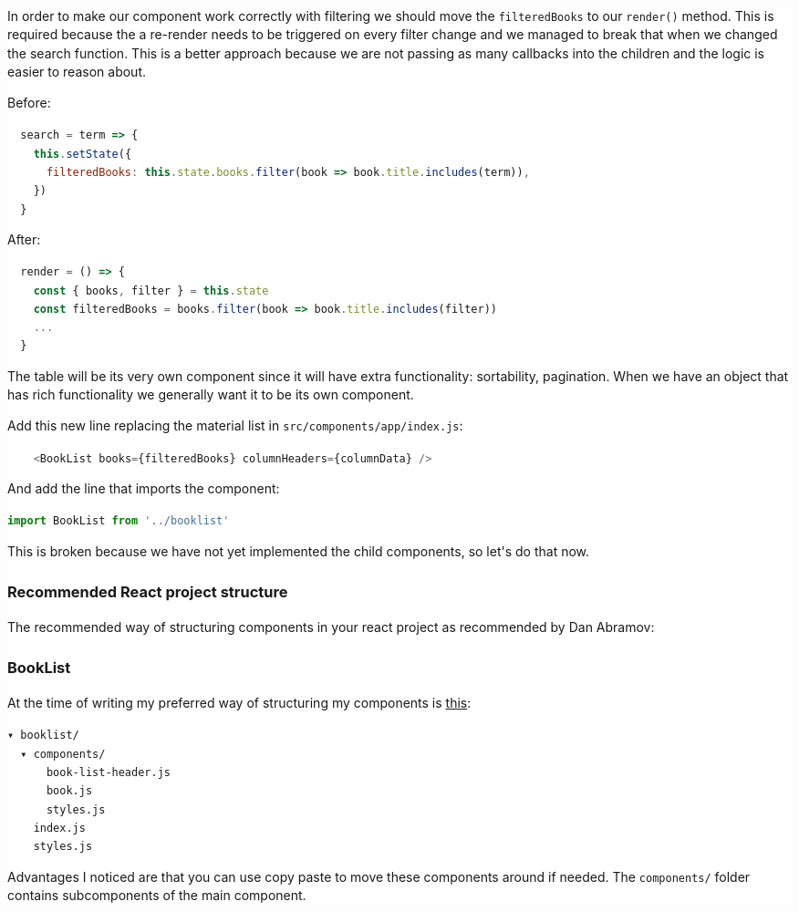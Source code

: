 In order to make our component work correctly with filtering we should move the `filteredBooks` to our `render()`
method. This is required because the a re-render needs to be triggered on every filter change and we managed to break
that when we changed the search function. This is a better approach because we are not passing as many callbacks into
the children and the logic is easier to reason about.

Before:
```javascript
  search = term => {
    this.setState({
      filteredBooks: this.state.books.filter(book => book.title.includes(term)),
    })
  }
```

After:
```javascript
  render = () => {
    const { books, filter } = this.state
    const filteredBooks = books.filter(book => book.title.includes(filter))
    ...
  }
```

The table will be its very own component since it will have extra functionality: sortability, pagination. When we have
an object that has rich functionality we generally want it to be its own component.

Add this new line replacing the material list in `src/components/app/index.js`:

```javascript
    <BookList books={filteredBooks} columnHeaders={columnData} />
```

And add the line that imports the component:
```javascript
import BookList from '../booklist'
```
This is broken because we have not yet implemented the child components, so let's do that now.


### Recommended React project structure

The recommended way of structuring components in your react project as recommended by Dan Abramov:

<iframe src="http://react-file-structure.surge.sh/" frameborder="0" width="100%" height="960" allowfullscreen="true" mozallowfullscreen="true" webkitallowfullscreen="true"></iframe>

### BookList
At the time of writing my preferred way of structuring my components is
[this](https://github.com/adaschevici/goodreads/tree/05-redux-start-app/src/components):
```
▾ booklist/
  ▾ components/
      book-list-header.js
      book.js
      styles.js
    index.js
    styles.js

```
Advantages I noticed are that you can use copy paste to move these components around if needed. The `components/` folder
contains subcomponents of the main component.
